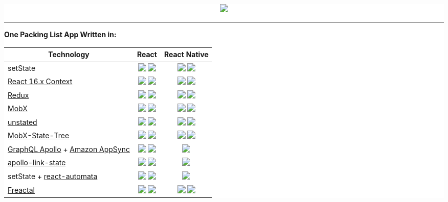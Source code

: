 <p align="center">
  <img src="https://github.com/GantMan/ReactStateMuseum/blob/master/_art/logo/Locotype%20vertical.png?raw=true" width="300">
  <hr/>
</p>

**One Packing List App Written in:**

| Technology                                                   |                            React                             |                         React Native                         |
| ------------------------------------------------------------ | :----------------------------------------------------------: | :----------------------------------------------------------: |
| setState                                                     | [<img src="./_art/csb.png" width="40px" />](https://codesandbox.io/s/github/GantMan/ReactStateMuseum/tree/master/React/setState) [<img src="./_art/octo.png" width="36px" />](https://github.com/GantMan/ReactStateMuseum/tree/master/React/setState) | [<img src="./_art/expo.png" width="36px" />](https://snack.expo.io/@vadistic/basicsetstateexample) [<img src="./_art/octo.png" width="36px" />](https://github.com/GantMan/ReactStateMuseum/tree/master/ReactNative/setState) |
| [React 16.x Context](https://reactjs.org/docs/context.html)  | [<img src="./_art/csb.png" width="40px" />](https://codesandbox.io/s/github/GantMan/ReactStateMuseum/tree/master/React/context) [<img src="./_art/octo.png" width="36px" />](https://github.com/GantMan/ReactStateMuseum/tree/master/React/context) | [<img src="./_art/expo.png" width="36px" />](https://snack.expo.io/@vadistic/basiccontextexample) [<img src="./_art/octo.png" width="36px" />](https://github.com/GantMan/ReactStateMuseum/tree/master/ReactNative/Context) |
| [Redux](https://github.com/reactjs/react-redux)              | [<img src="./_art/csb.png" width="40px" />](https://codesandbox.io/s/github/GantMan/ReactStateMuseum/tree/master/React/redux) [<img src="./_art/octo.png" width="36px" />](https://github.com/GantMan/ReactStateMuseum/tree/master/React/redux) | [<img src="./_art/expo.png" width="36px" />](https://snack.expo.io/@vadistic/basicreduxexample) [<img src="./_art/octo.png" width="36px" />](https://github.com/GantMan/ReactStateMuseum/tree/master/ReactNative/Redux) |
| [MobX](https://github.com/mobxjs/mobx-react)                 | [<img src="./_art/csb.png" width="40px" />](https://codesandbox.io/s/github/GantMan/ReactStateMuseum/tree/master/React/mobx) [<img src="./_art/octo.png" width="36px" />](https://github.com/GantMan/ReactStateMuseum/tree/master/React/mobx) | [<img src="./_art/expo.png" width="36px" />](https://snack.expo.io/@vadistic/basicmobxexample) [<img src="./_art/octo.png" width="36px" />](https://github.com/GantMan/ReactStateMuseum/tree/master/ReactNative/MobX) |
| [unstated](https://github.com/jamiebuilds/unstated)          | [<img src="./_art/csb.png" width="40px" />](https://codesandbox.io/s/github/GantMan/ReactStateMuseum/tree/master/React/unstated) [<img src="./_art/octo.png" width="36px" />](https://github.com/GantMan/ReactStateMuseum/tree/master/React/unstated) | [<img src="./_art/expo.png" width="36px" />](https://snack.expo.io/@vadistic/basicunstatedexample) [<img src="./_art/octo.png" width="36px" />](https://github.com/GantMan/ReactStateMuseum/tree/master/ReactNative/Unstated) |
| [MobX-State-Tree](https://github.com/mobxjs/mobx-state-tree) | [<img src="./_art/csb.png" width="40px" />](https://codesandbox.io/s/github/GantMan/ReactStateMuseum/tree/master/React/mobx-state-tree) [<img src="./_art/octo.png" width="36px" />](https://github.com/GantMan/ReactStateMuseum/tree/master/React/mobx-state-tree) | [<img src="./_art/expo.png" width="36px" />](https://snack.expo.io/@vadistic/basicmobxstatetreeexample) [<img src="./_art/octo.png" width="36px" />](https://github.com/GantMan/ReactStateMuseum/tree/master/ReactNative/MobXStateTree) |
| [GraphQL Apollo](https://github.com/apollographql/react-apollo) + [Amazon AppSync](https://aws.amazon.com/appsync/) | [<img src="./_art/csb.png" width="40px" />](https://codesandbox.io/s/github/GantMan/ReactStateMuseum/tree/master/React/appsync) [<img src="./_art/octo.png" width="36px" />](https://github.com/GantMan/ReactStateMuseum/tree/master/React/appsync) | [<img src="./_art/octo.png" width="36px" />](https://github.com/GantMan/ReactStateMuseum/tree/master/ReactNative/AppSync) |
| [apollo-link-state](https://github.com/apollographql/apollo-link-state) | [<img src="./_art/csb.png" width="40px" />](https://codesandbox.io/s/github/GantMan/ReactStateMuseum/tree/master/React/apollo-link-state) [<img src="./_art/octo.png" width="36px" />](https://github.com/GantMan/ReactStateMuseum/tree/master/React/apollo-link-state) | [<img src="./_art/octo.png" width="36px" />](https://github.com/GantMan/ReactStateMuseum/tree/master/ReactNative/ApolloLinkState) |
| setState + [react-automata](https://github.com/MicheleBertoli/react-automata) | [<img src="./_art/csb.png" width="40px" />](https://codesandbox.io/s/github/GantMan/ReactStateMuseum/tree/master/React/react-automata) [<img src="./_art/octo.png" width="36px" />](https://github.com/GantMan/ReactStateMuseum/tree/master/React/react-automata) | [<img src="./_art/octo.png" width="36px" />](https://github.com/GantMan/ReactStateMuseum/tree/master/ReactNative/ReactAutomata) |
| [Freactal](https://github.com/FormidableLabs/freactal/)      | [<img src="./_art/csb.png" width="40px" />](https://codesandbox.io/s/github/GantMan/ReactStateMuseum/tree/master/React/freactal) [<img src="./_art/octo.png" width="36px" />](https://github.com/GantMan/ReactStateMuseum/tree/master/React/freactal) | [<img src="./_art/expo.png" width="36px" />](https://snack.expo.io/@vadistic/basicfreactalexample) [<img src="./_art/octo.png" width="36px" />](https://github.com/GantMan/ReactStateMuseum/tree/master/ReactNative/Freactal) |